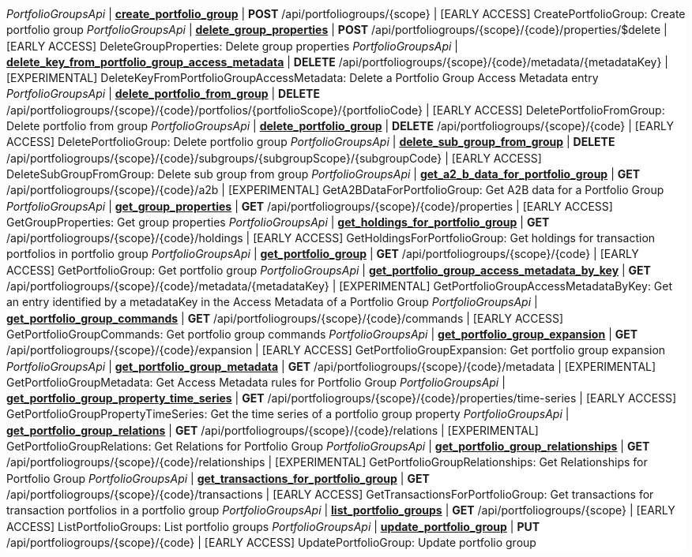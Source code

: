 *PortfolioGroupsApi* | [**create_portfolio_group**](docs/PortfolioGroupsApi.md#create_portfolio_group) | **POST** /api/portfoliogroups/{scope} | [EARLY ACCESS] CreatePortfolioGroup: Create portfolio group
*PortfolioGroupsApi* | [**delete_group_properties**](docs/PortfolioGroupsApi.md#delete_group_properties) | **POST** /api/portfoliogroups/{scope}/{code}/properties/$delete | [EARLY ACCESS] DeleteGroupProperties: Delete group properties
*PortfolioGroupsApi* | [**delete_key_from_portfolio_group_access_metadata**](docs/PortfolioGroupsApi.md#delete_key_from_portfolio_group_access_metadata) | **DELETE** /api/portfoliogroups/{scope}/{code}/metadata/{metadataKey} | [EXPERIMENTAL] DeleteKeyFromPortfolioGroupAccessMetadata: Delete a Portfolio Group Access Metadata entry
*PortfolioGroupsApi* | [**delete_portfolio_from_group**](docs/PortfolioGroupsApi.md#delete_portfolio_from_group) | **DELETE** /api/portfoliogroups/{scope}/{code}/portfolios/{portfolioScope}/{portfolioCode} | [EARLY ACCESS] DeletePortfolioFromGroup: Delete portfolio from group
*PortfolioGroupsApi* | [**delete_portfolio_group**](docs/PortfolioGroupsApi.md#delete_portfolio_group) | **DELETE** /api/portfoliogroups/{scope}/{code} | [EARLY ACCESS] DeletePortfolioGroup: Delete portfolio group
*PortfolioGroupsApi* | [**delete_sub_group_from_group**](docs/PortfolioGroupsApi.md#delete_sub_group_from_group) | **DELETE** /api/portfoliogroups/{scope}/{code}/subgroups/{subgroupScope}/{subgroupCode} | [EARLY ACCESS] DeleteSubGroupFromGroup: Delete sub group from group
*PortfolioGroupsApi* | [**get_a2_b_data_for_portfolio_group**](docs/PortfolioGroupsApi.md#get_a2_b_data_for_portfolio_group) | **GET** /api/portfoliogroups/{scope}/{code}/a2b | [EXPERIMENTAL] GetA2BDataForPortfolioGroup: Get A2B data for a Portfolio Group
*PortfolioGroupsApi* | [**get_group_properties**](docs/PortfolioGroupsApi.md#get_group_properties) | **GET** /api/portfoliogroups/{scope}/{code}/properties | [EARLY ACCESS] GetGroupProperties: Get group properties
*PortfolioGroupsApi* | [**get_holdings_for_portfolio_group**](docs/PortfolioGroupsApi.md#get_holdings_for_portfolio_group) | **GET** /api/portfoliogroups/{scope}/{code}/holdings | [EARLY ACCESS] GetHoldingsForPortfolioGroup: Get holdings for transaction portfolios in portfolio group
*PortfolioGroupsApi* | [**get_portfolio_group**](docs/PortfolioGroupsApi.md#get_portfolio_group) | **GET** /api/portfoliogroups/{scope}/{code} | [EARLY ACCESS] GetPortfolioGroup: Get portfolio group
*PortfolioGroupsApi* | [**get_portfolio_group_access_metadata_by_key**](docs/PortfolioGroupsApi.md#get_portfolio_group_access_metadata_by_key) | **GET** /api/portfoliogroups/{scope}/{code}/metadata/{metadataKey} | [EXPERIMENTAL] GetPortfolioGroupAccessMetadataByKey: Get an entry identified by a metadataKey in the Access Metadata of a Portfolio Group
*PortfolioGroupsApi* | [**get_portfolio_group_commands**](docs/PortfolioGroupsApi.md#get_portfolio_group_commands) | **GET** /api/portfoliogroups/{scope}/{code}/commands | [EARLY ACCESS] GetPortfolioGroupCommands: Get portfolio group commands
*PortfolioGroupsApi* | [**get_portfolio_group_expansion**](docs/PortfolioGroupsApi.md#get_portfolio_group_expansion) | **GET** /api/portfoliogroups/{scope}/{code}/expansion | [EARLY ACCESS] GetPortfolioGroupExpansion: Get portfolio group expansion
*PortfolioGroupsApi* | [**get_portfolio_group_metadata**](docs/PortfolioGroupsApi.md#get_portfolio_group_metadata) | **GET** /api/portfoliogroups/{scope}/{code}/metadata | [EXPERIMENTAL] GetPortfolioGroupMetadata: Get Access Metadata rules for Portfolio Group
*PortfolioGroupsApi* | [**get_portfolio_group_property_time_series**](docs/PortfolioGroupsApi.md#get_portfolio_group_property_time_series) | **GET** /api/portfoliogroups/{scope}/{code}/properties/time-series | [EARLY ACCESS] GetPortfolioGroupPropertyTimeSeries: Get the time series of a portfolio group property
*PortfolioGroupsApi* | [**get_portfolio_group_relations**](docs/PortfolioGroupsApi.md#get_portfolio_group_relations) | **GET** /api/portfoliogroups/{scope}/{code}/relations | [EXPERIMENTAL] GetPortfolioGroupRelations: Get Relations for Portfolio Group
*PortfolioGroupsApi* | [**get_portfolio_group_relationships**](docs/PortfolioGroupsApi.md#get_portfolio_group_relationships) | **GET** /api/portfoliogroups/{scope}/{code}/relationships | [EXPERIMENTAL] GetPortfolioGroupRelationships: Get Relationships for Portfolio Group
*PortfolioGroupsApi* | [**get_transactions_for_portfolio_group**](docs/PortfolioGroupsApi.md#get_transactions_for_portfolio_group) | **GET** /api/portfoliogroups/{scope}/{code}/transactions | [EARLY ACCESS] GetTransactionsForPortfolioGroup: Get transactions for transaction portfolios in a portfolio group
*PortfolioGroupsApi* | [**list_portfolio_groups**](docs/PortfolioGroupsApi.md#list_portfolio_groups) | **GET** /api/portfoliogroups/{scope} | [EARLY ACCESS] ListPortfolioGroups: List portfolio groups
*PortfolioGroupsApi* | [**update_portfolio_group**](docs/PortfolioGroupsApi.md#update_portfolio_group) | **PUT** /api/portfoliogroups/{scope}/{code} | [EARLY ACCESS] UpdatePortfolioGroup: Update portfolio group